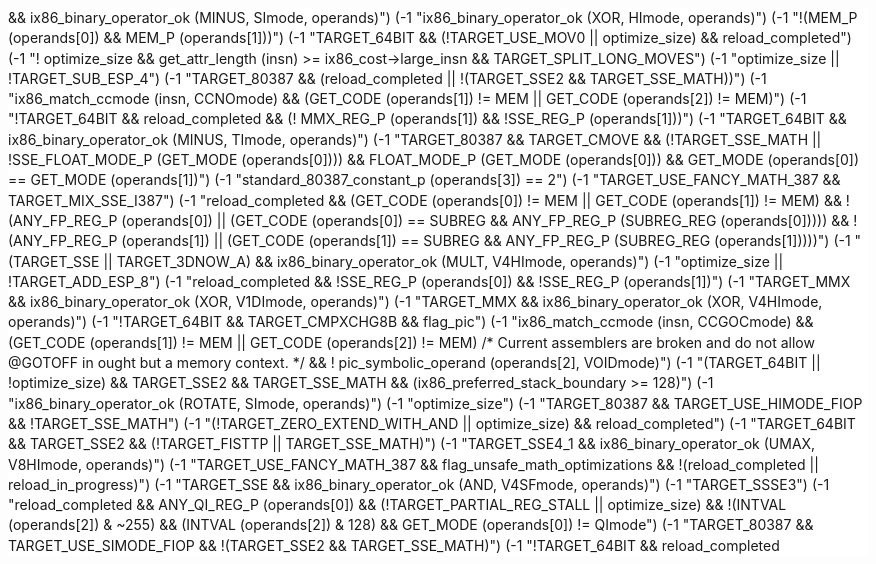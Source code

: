    && ix86_binary_operator_ok (MINUS, SImode, operands)")
  (-1 "ix86_binary_operator_ok (XOR, HImode, operands)")
  (-1 "!(MEM_P (operands[0]) && MEM_P (operands[1]))")
  (-1 "TARGET_64BIT && (!TARGET_USE_MOV0 || optimize_size)
   && reload_completed")
  (-1 "! optimize_size
   && get_attr_length (insn) >= ix86_cost->large_insn
   && TARGET_SPLIT_LONG_MOVES")
  (-1 "optimize_size || !TARGET_SUB_ESP_4")
  (-1 "TARGET_80387 && (reload_completed || !(TARGET_SSE2 && TARGET_SSE_MATH))")
  (-1 "ix86_match_ccmode (insn, CCNOmode)
   && (GET_CODE (operands[1]) != MEM || GET_CODE (operands[2]) != MEM)")
  (-1 "!TARGET_64BIT && reload_completed
   && (! MMX_REG_P (operands[1]) && !SSE_REG_P (operands[1]))")
  (-1 "TARGET_64BIT && ix86_binary_operator_ok (MINUS, TImode, operands)")
  (-1 "TARGET_80387 && TARGET_CMOVE
   && (!TARGET_SSE_MATH || !SSE_FLOAT_MODE_P (GET_MODE (operands[0])))
   && FLOAT_MODE_P (GET_MODE (operands[0]))
   && GET_MODE (operands[0]) == GET_MODE (operands[1])")
  (-1 "standard_80387_constant_p (operands[3]) == 2")
  (-1 "TARGET_USE_FANCY_MATH_387 && TARGET_MIX_SSE_I387")
  (-1 "reload_completed
   && (GET_CODE (operands[0]) != MEM || GET_CODE (operands[1]) != MEM)
   && ! (ANY_FP_REG_P (operands[0]) || 
	 (GET_CODE (operands[0]) == SUBREG
	  && ANY_FP_REG_P (SUBREG_REG (operands[0]))))
   && ! (ANY_FP_REG_P (operands[1]) || 
	 (GET_CODE (operands[1]) == SUBREG
	  && ANY_FP_REG_P (SUBREG_REG (operands[1]))))")
  (-1 "(TARGET_SSE || TARGET_3DNOW_A)
   && ix86_binary_operator_ok (MULT, V4HImode, operands)")
  (-1 "optimize_size || !TARGET_ADD_ESP_8")
  (-1 "reload_completed && !SSE_REG_P (operands[0])
   && !SSE_REG_P (operands[1])")
  (-1 "TARGET_MMX && ix86_binary_operator_ok (XOR, V1DImode, operands)")
  (-1 "TARGET_MMX && ix86_binary_operator_ok (XOR, V4HImode, operands)")
  (-1 "!TARGET_64BIT && TARGET_CMPXCHG8B && flag_pic")
  (-1 "ix86_match_ccmode (insn, CCGOCmode)
   && (GET_CODE (operands[1]) != MEM || GET_CODE (operands[2]) != MEM)
   /* Current assemblers are broken and do not allow @GOTOFF in
      ought but a memory context.  */
   && ! pic_symbolic_operand (operands[2], VOIDmode)")
  (-1 "(TARGET_64BIT || !optimize_size) && TARGET_SSE2 && TARGET_SSE_MATH
   && (ix86_preferred_stack_boundary >= 128)")
  (-1 "ix86_binary_operator_ok (ROTATE, SImode, operands)")
  (-1 "optimize_size")
  (-1 "TARGET_80387 && TARGET_USE_HIMODE_FIOP && !TARGET_SSE_MATH")
  (-1 "(!TARGET_ZERO_EXTEND_WITH_AND || optimize_size) && reload_completed")
  (-1 "TARGET_64BIT && TARGET_SSE2 && (!TARGET_FISTTP || TARGET_SSE_MATH)")
  (-1 "TARGET_SSE4_1 && ix86_binary_operator_ok (UMAX, V8HImode, operands)")
  (-1 "TARGET_USE_FANCY_MATH_387
   && flag_unsafe_math_optimizations
   && !(reload_completed || reload_in_progress)")
  (-1 "TARGET_SSE && ix86_binary_operator_ok (AND, V4SFmode, operands)")
  (-1 "TARGET_SSSE3")
  (-1 "reload_completed
    && ANY_QI_REG_P (operands[0])
    && (!TARGET_PARTIAL_REG_STALL || optimize_size)
    && !(INTVAL (operands[2]) & ~255)
    && (INTVAL (operands[2]) & 128)
    && GET_MODE (operands[0]) != QImode")
  (-1 "TARGET_80387 && TARGET_USE_SIMODE_FIOP
   && !(TARGET_SSE2 && TARGET_SSE_MATH)")
  (-1 "!TARGET_64BIT && reload_completed